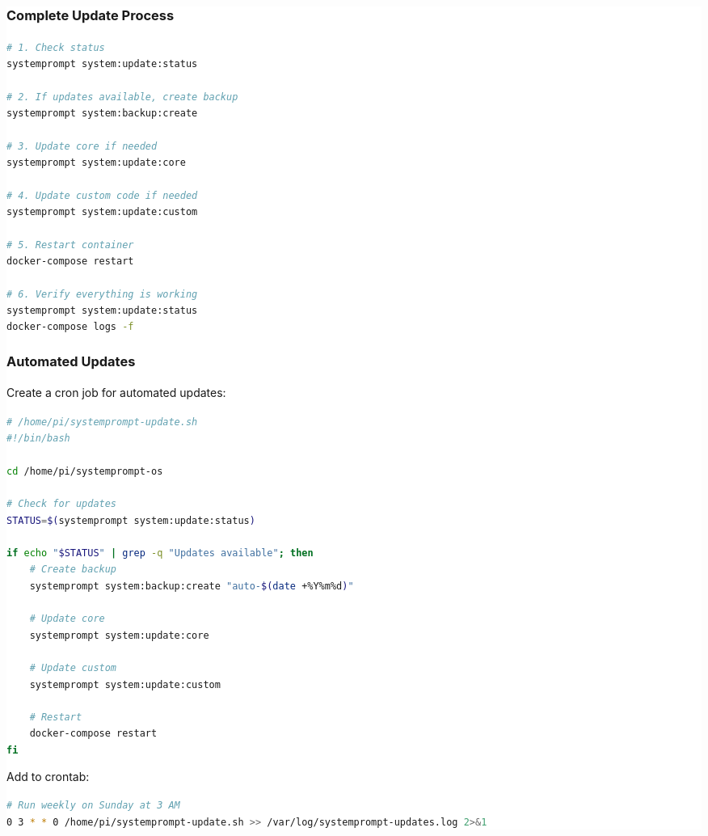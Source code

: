### Complete Update Process

```bash
# 1. Check status
systemprompt system:update:status

# 2. If updates available, create backup
systemprompt system:backup:create

# 3. Update core if needed
systemprompt system:update:core

# 4. Update custom code if needed
systemprompt system:update:custom

# 5. Restart container
docker-compose restart

# 6. Verify everything is working
systemprompt system:update:status
docker-compose logs -f
```

### Automated Updates

Create a cron job for automated updates:

```bash
# /home/pi/systemprompt-update.sh
#!/bin/bash

cd /home/pi/systemprompt-os

# Check for updates
STATUS=$(systemprompt system:update:status)

if echo "$STATUS" | grep -q "Updates available"; then
    # Create backup
    systemprompt system:backup:create "auto-$(date +%Y%m%d)"
    
    # Update core
    systemprompt system:update:core
    
    # Update custom
    systemprompt system:update:custom
    
    # Restart
    docker-compose restart
fi
```

Add to crontab:
```bash
# Run weekly on Sunday at 3 AM
0 3 * * 0 /home/pi/systemprompt-update.sh >> /var/log/systemprompt-updates.log 2>&1
```
